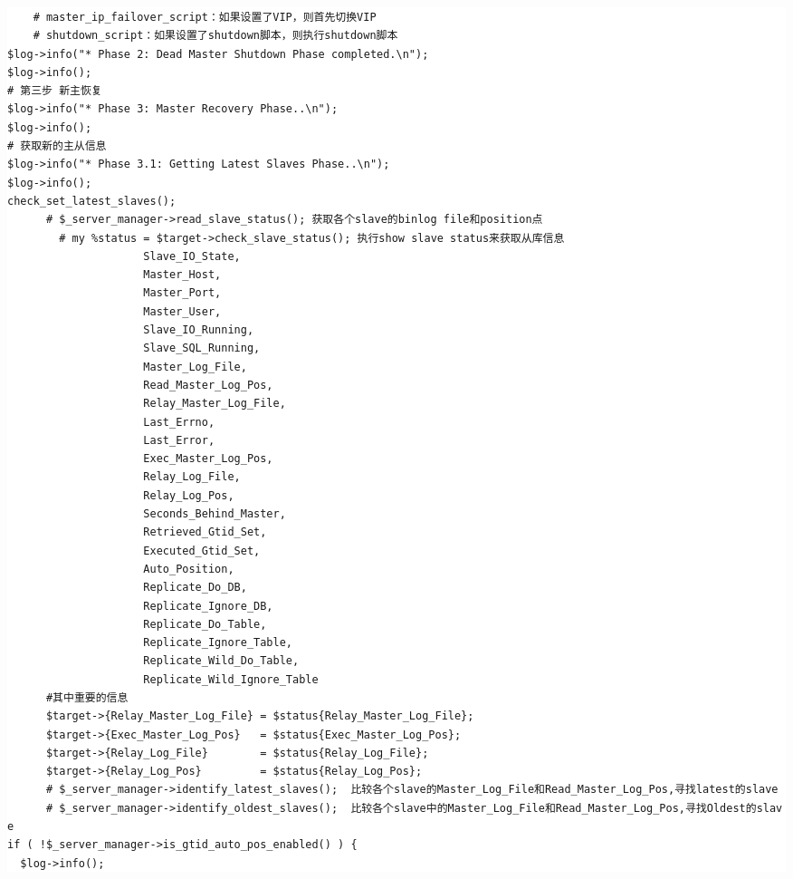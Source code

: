         # master_ip_failover_script：如果设置了VIP，则首先切换VIP
        # shutdown_script：如果设置了shutdown脚本，则执行shutdown脚本
    $log->info("* Phase 2: Dead Master Shutdown Phase completed.\n");
    $log->info();
    # 第三步 新主恢复
    $log->info("* Phase 3: Master Recovery Phase..\n");
    $log->info();
    # 获取新的主从信息
    $log->info("* Phase 3.1: Getting Latest Slaves Phase..\n");
    $log->info();
    check_set_latest_slaves();
          # $_server_manager->read_slave_status(); 获取各个slave的binlog file和position点
            # my %status = $target->check_slave_status(); 执行show slave status来获取从库信息
                         Slave_IO_State,
                         Master_Host,
                         Master_Port,
                         Master_User,
                         Slave_IO_Running,
                         Slave_SQL_Running,
                         Master_Log_File,
                         Read_Master_Log_Pos,
                         Relay_Master_Log_File,
                         Last_Errno,
                         Last_Error,
                         Exec_Master_Log_Pos,
                         Relay_Log_File,
                         Relay_Log_Pos,
                         Seconds_Behind_Master,
                         Retrieved_Gtid_Set,
                         Executed_Gtid_Set,
                         Auto_Position,
                         Replicate_Do_DB,
                         Replicate_Ignore_DB,
                         Replicate_Do_Table,
                         Replicate_Ignore_Table,
                         Replicate_Wild_Do_Table,
                         Replicate_Wild_Ignore_Table
          #其中重要的信息
          $target->{Relay_Master_Log_File} = $status{Relay_Master_Log_File};
          $target->{Exec_Master_Log_Pos}   = $status{Exec_Master_Log_Pos};
          $target->{Relay_Log_File}        = $status{Relay_Log_File};
          $target->{Relay_Log_Pos}         = $status{Relay_Log_Pos};
          # $_server_manager->identify_latest_slaves();  比较各个slave的Master_Log_File和Read_Master_Log_Pos,寻找latest的slave
          # $_server_manager->identify_oldest_slaves();  比较各个slave中的Master_Log_File和Read_Master_Log_Pos,寻找Oldest的slave
    if ( !$_server_manager->is_gtid_auto_pos_enabled() ) {
      $log->info();